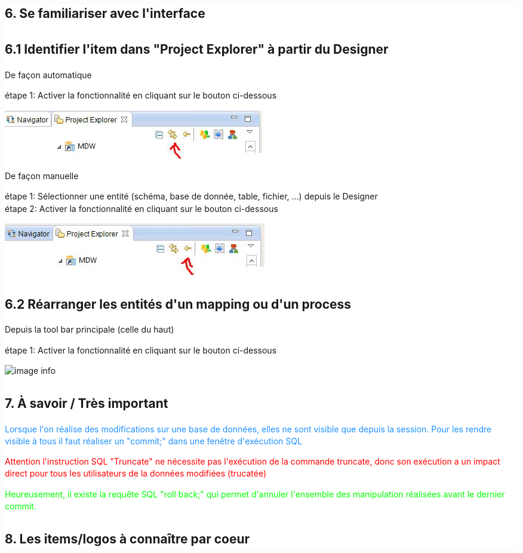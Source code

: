 ## <div id="titleSub">6. Se familiariser avec l'interface</div>

## <div id="titleSub2">6.1 Identifier l'item dans "Project Explorer" à partir du Designer</div>

De façon automatique

étape 1: Activer la fonctionnalité en cliquant sur le bouton ci-dessous

![image info](./SourcesImages/IdentifierAutoSurProjectExplorer_01.JPG)

De façon manuelle

étape 1: Sélectionner une entité (schéma, base de donnée, table, fichier, ...) depuis le Designer<br>
étape 2: Activer la fonctionnalité en cliquant sur le bouton ci-dessous

![image info](./SourcesImages/IdentifierAutoSurProjectExplorer_02.JPG)

## <div id="titleSub2">6.2 Réarranger les entités d'un mapping ou d'un process</div>

Depuis la tool bar principale (celle du haut)

étape 1: Activer la fonctionnalité en cliquant sur le bouton ci-dessous

![image info](./SourcesImages/RéorganiserItemMappingProcess_01.JPG)

## <div id="titleSub">7. À savoir / Très important</div>

<p style="color:#1E90FF";>Lorsque l'on réalise des modifications sur une base de données, elles ne sont visible que depuis la session. Pour les rendre visible à tous
il faut réaliser un "commit;" dans une fenêtre d'exécution SQL<p>
<p style="color:#FF0000";>Attention l'instruction SQL "Truncate" ne nécessite pas
l'exécution de la commande truncate, donc son exécution a un impact direct pour tous
les utilisateurs de la données modifiées (trucatée)</p>
<p style="color:#00FF00";>Heureusement, il existe la requête SQL "roll back;" qui permet d'annuler l'ensemble des manipulation réalisées avant le dernier commit.</p>

## <div id="titleSub">8. Les items/logos à connaître par coeur</div>

